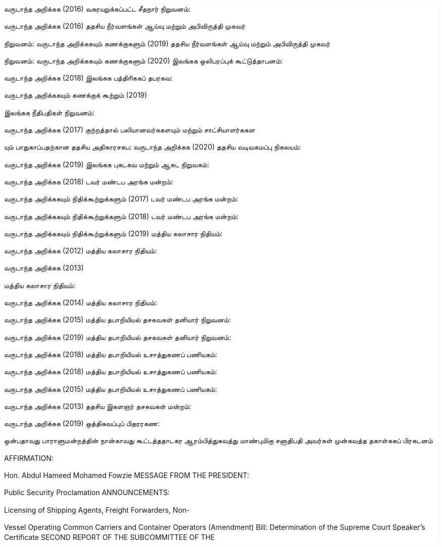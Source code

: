 வருடாந்த அறிக்கக (2016) வகரயறுக்கப்பட்ட சீதநார் நிறுவனம்:

வருடாந்த அறிக்கக (2016) ததசிய நீர்வளங்கள் ஆய்வு மற்றும் அபிவிருத்தி முகவர்

நிறுவனம்: வருடாந்த அறிக்ககயும் கணக்குகளும் (2019) ததசிய நீர்வளங்கள் ஆய்வு மற்றும் அபிவிருத்தி முகவர்

நிறுவனம்: வருடாந்த அறிக்ககயும் கணக்குகளும் (2020) இலங்கக ஒலிபரப்புக் கூட்டுத்தாபனம்:

வருடாந்த அறிக்கக (2018) இலங்கக பத்திாிககப் தபரகவ:

வருடாந்த அறிக்ககயும் கணக்குக் கூற்றும் (2019)

இலங்கக நீதிபதிகள் நிறுவனம்:

வருடாந்த அறிக்கக (2017) குற்றத்தால் பலியானவர்ககளயும் மற்றும் சாட்சியாளர்ககள

யும் பாதுகாப்பதற்கான ததசிய அதிகாரசகப: வருடாந்த அறிக்கக (2020) ததசிய வடிவகமப்பு நிகலயம்:

வருடாந்த அறிக்கக (2019) இலங்கக புகடகவ மற்றும் ஆகட நிறுவகம்:

வருடாந்த அறிக்கக (2018) டவர் மண்டப அரங்க மன்றம்:

வருடாந்த அறிக்ககயும் நிதிக்கூற்றுக்களும் (2017) டவர் மண்டப அரங்க மன்றம்:

வருடாந்த அறிக்ககயும் நிதிக்கூற்றுக்களும் (2018) டவர் மண்டப அரங்க மன்றம்:

வருடாந்த அறிக்ககயும் நிதிக்கூற்றுக்களும் (2019) மத்திய கலாசார நிதியம்:

வருடாந்த அறிக்கக (2012) மத்திய கலாசார நிதியம்:

வருடாந்த அறிக்கக (2013)

மத்திய கலாசார நிதியம்:

வருடாந்த அறிக்கக (2014) மத்திய கலாசார நிதியம்:

வருடாந்த அறிக்கக (2015) மத்திய தபாறியியல் தசகவகள் தனியார் நிறுவனம்:

வருடாந்த அறிக்கக (2019) மத்திய தபாறியியல் தசகவகள் தனியார் நிறுவனம்:

வருடாந்த அறிக்கக (2018) மத்திய தபாறியியல் உசாத்துகணப் பணியகம்:

வருடாந்த அறிக்கக (2018) மத்திய தபாறியியல் உசாத்துகணப் பணியகம்:

வருடாந்த அறிக்கக (2015) மத்திய தபாறியியல் உசாத்துகணப் பணியகம்:

வருடாந்த அறிக்கக (2013) ததசிய இகளஞர் தசகவகள் மன்றம்:

வருடாந்த அறிக்கக (2019) ஒத்திகவப்புப் பிதரரகண:

ஒன்பதாவது பாராளுமன்றத்தின் நான்காவது கூட்டத்ததாடகர ஆரம்பித்துகவத்து மாண்புமிகு சனாதிபதி அவர்கள் முன்கவத்த தகாள்ககப் பிரகடனம்

AFFIRMATION:

Hon. Abdul Hameed Mohamed Fowzie MESSAGE FROM THE PRESIDENT:

Public Security Proclamation ANNOUNCEMENTS:

Licensing of Shipping Agents, Freight Forwarders, Non-

Vessel Operating Common Carriers and Container Operators (Amendment) Bill: Determination of the Supreme Court Speaker’s Certificate SECOND REPORT OF THE SUBCOMMITTEE OF THE
